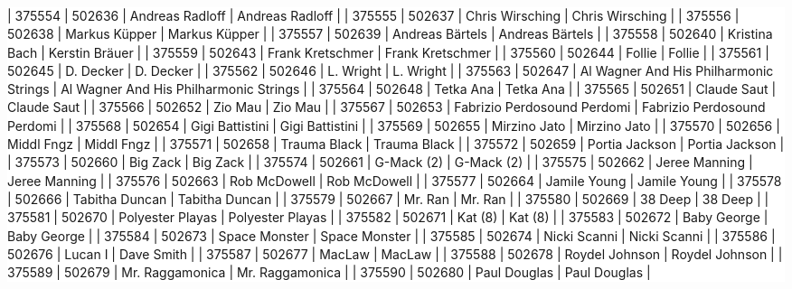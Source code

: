 | 375554 | 502636 | Andreas Radloff | Andreas Radloff |
| 375555 | 502637 | Chris Wirsching | Chris Wirsching |
| 375556 | 502638 | Markus Küpper | Markus Küpper |
| 375557 | 502639 | Andreas Bärtels | Andreas Bärtels |
| 375558 | 502640 | Kristina Bach | Kerstin Bräuer |
| 375559 | 502643 | Frank Kretschmer | Frank Kretschmer |
| 375560 | 502644 | Follie | Follie |
| 375561 | 502645 | D. Decker | D. Decker |
| 375562 | 502646 | L. Wright | L. Wright |
| 375563 | 502647 | Al Wagner And His Philharmonic Strings | Al Wagner And His Philharmonic Strings |
| 375564 | 502648 | Tetka Ana | Tetka Ana |
| 375565 | 502651 | Claude Saut | Claude Saut |
| 375566 | 502652 | Zio Mau | Zio Mau |
| 375567 | 502653 | Fabrizio Perdosound Perdomi | Fabrizio Perdosound Perdomi |
| 375568 | 502654 | Gigi Battistini | Gigi Battistini |
| 375569 | 502655 | Mirzino Jato | Mirzino Jato |
| 375570 | 502656 | Middl Fngz | Middl Fngz |
| 375571 | 502658 | Trauma Black | Trauma Black |
| 375572 | 502659 | Portia Jackson | Portia Jackson |
| 375573 | 502660 | Big Zack | Big Zack |
| 375574 | 502661 | G-Mack (2) | G-Mack (2) |
| 375575 | 502662 | Jeree Manning | Jeree Manning |
| 375576 | 502663 | Rob McDowell | Rob McDowell |
| 375577 | 502664 | Jamile Young | Jamile Young |
| 375578 | 502666 | Tabitha Duncan | Tabitha Duncan |
| 375579 | 502667 | Mr. Ran | Mr. Ran |
| 375580 | 502669 | 38 Deep | 38 Deep |
| 375581 | 502670 | Polyester Playas | Polyester Playas |
| 375582 | 502671 | Kat (8) | Kat (8) |
| 375583 | 502672 | Baby George | Baby George |
| 375584 | 502673 | Space Monster | Space Monster |
| 375585 | 502674 | Nicki Scanni | Nicki Scanni |
| 375586 | 502676 | Lucan I | Dave Smith |
| 375587 | 502677 | MacLaw | MacLaw |
| 375588 | 502678 | Roydel Johnson | Roydel Johnson |
| 375589 | 502679 | Mr. Raggamonica | Mr. Raggamonica |
| 375590 | 502680 | Paul Douglas | Paul Douglas |